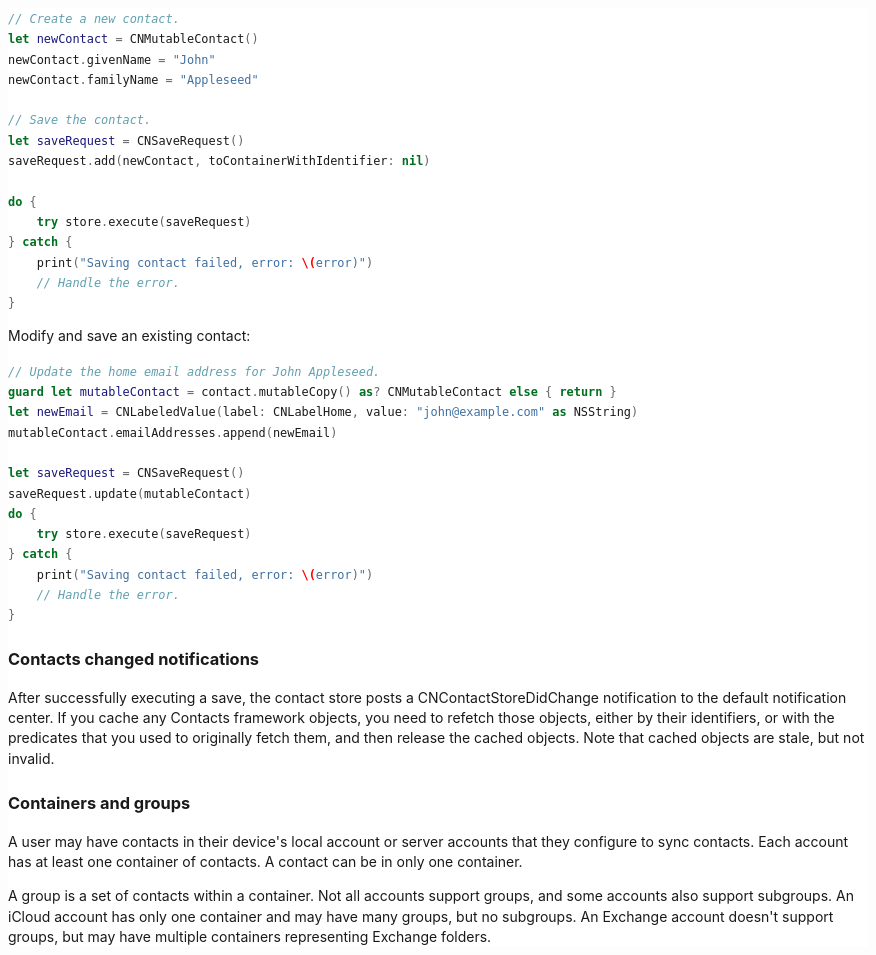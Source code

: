 ```swift
// Create a new contact.
let newContact = CNMutableContact()
newContact.givenName = "John"
newContact.familyName = "Appleseed"

// Save the contact.
let saveRequest = CNSaveRequest()
saveRequest.add(newContact, toContainerWithIdentifier: nil)

do {
    try store.execute(saveRequest)
} catch {
    print("Saving contact failed, error: \(error)")
    // Handle the error.
}
```

Modify and save an existing contact:

```swift
// Update the home email address for John Appleseed.
guard let mutableContact = contact.mutableCopy() as? CNMutableContact else { return }
let newEmail = CNLabeledValue(label: CNLabelHome, value: "john@example.com" as NSString)
mutableContact.emailAddresses.append(newEmail)

let saveRequest = CNSaveRequest()
saveRequest.update(mutableContact)
do {
    try store.execute(saveRequest)
} catch {
    print("Saving contact failed, error: \(error)")
    // Handle the error.
}
```

### Contacts changed notifications

After successfully executing a save, the contact store posts a CNContactStoreDidChange notification to the default notification center. If you cache any Contacts framework objects, you need to refetch those objects, either by their identifiers, or with the predicates that you used to originally fetch them, and then release the cached objects. Note that cached objects are stale, but not invalid.

### Containers and groups

A user may have contacts in their device's local account or server accounts that they configure to sync contacts. Each account has at least one container of contacts. A contact can be in only one container.

A group is a set of contacts within a container. Not all accounts support groups, and some accounts also support subgroups. An iCloud account has only one container and may have many groups, but no subgroups. An Exchange account doesn't support groups, but may have multiple containers representing Exchange folders.
